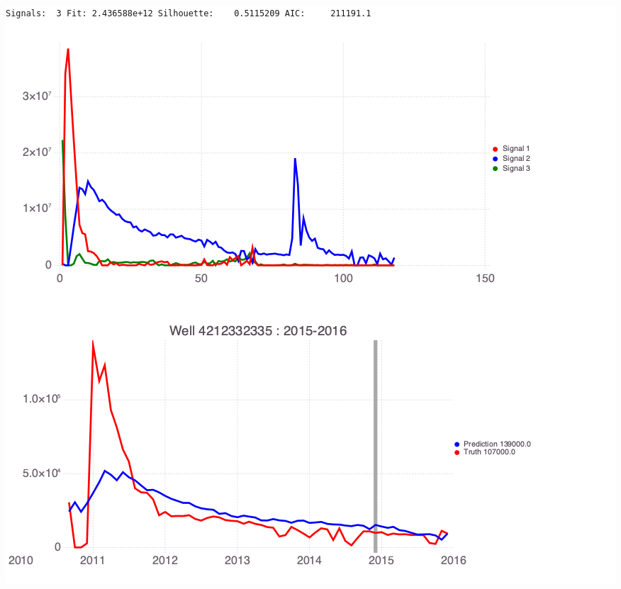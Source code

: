

    Signals:  3 Fit: 2.436588e+12 Silhouette:    0.5115209 AIC:     211191.1


    
![png](eagleford-play-20191008_files/eagleford-play-20191008_9_71.png)
    


    



    
![png](eagleford-play-20191008_files/eagleford-play-20191008_9_73.png)
    


